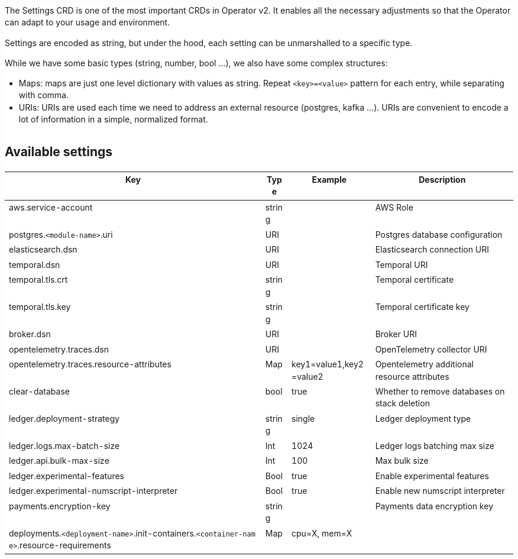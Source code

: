 The Settings CRD is one of the most important CRDs in Operator v2. It enables all the necessary adjustments so that the Operator can adapt to your usage and environment.

Settings are encoded as string, but under the hood, each setting can be unmarshalled to a specific type.

While we have some basic types (string, number, bool ...), we also have some complex structures:
* Maps: maps are just one level dictionary with values as string. Repeat `<key>=<value>` pattern for each entry, while separating with comma.
* URIs: URIs are used each time we need to address an external resource (postgres, kafka ...). URIs are convenient to encode a lot of information in a simple, normalized format.

## Available settings

| Key                                                                                      | Type   | Example                                     | Description                                                                                                                    |
| ---------------------------------------------------------------------------------------- | ------ | ------------------------------------------- | ------------------------------------------------------------------------------------------------------------------------------ |
| aws.service-account                                                                      | string |                                             | AWS Role                                                                                                                       |
| postgres.`<module-name>`.uri                                                             | URI    |                                             | Postgres database configuration                                                                                                |
| elasticsearch.dsn                                                                        | URI    |                                             | Elasticsearch connection URI                                                                                                   |
| temporal.dsn                                                                             | URI    |                                             | Temporal URI                                                                                                                   |
| temporal.tls.crt                                                                         | string |                                             | Temporal certificate                                                                                                           |
| temporal.tls.key                                                                         | string |                                             | Temporal certificate key                                                                                                       |
| broker.dsn                                                                               | URI    |                                             | Broker URI                                                                                                                     |
| opentelemetry.traces.dsn                                                                 | URI    |                                             | OpenTelemetry collector URI                                                                                                    |
| opentelemetry.traces.resource-attributes                                                 | Map    | key1=value1,key2=value2                     | Opentelemetry additional resource attributes                                                                                   |
| clear-database                                                                           | bool   | true                                        | Whether to remove databases on stack deletion                                                                                  |
| ledger.deployment-strategy                                                               | string | single                                      | Ledger deployment type                                                                                                         |
| ledger.logs.max-batch-size                                                               | Int    | 1024                                        | Ledger logs batching max size                                                                                                  |
| ledger.api.bulk-max-size                                                                 | Int    | 100                                         | Max bulk size                                                                                                                  |
| ledger.experimental-features                                                             | Bool   | true                                        | Enable experimental features                                                                                                   |
| ledger.experimental-numscript-interpreter                                                | Bool   | true                                        | Enable new numscript interpreter                                                                                               |
| payments.encryption-key                                                                  | string |                                             | Payments data encryption key                                                                                                   |
| deployments.`<deployment-name>`.init-containers.`<container-name>`.resource-requirements | Map    | cpu=X, mem=X                                |                                                                                                                                |
